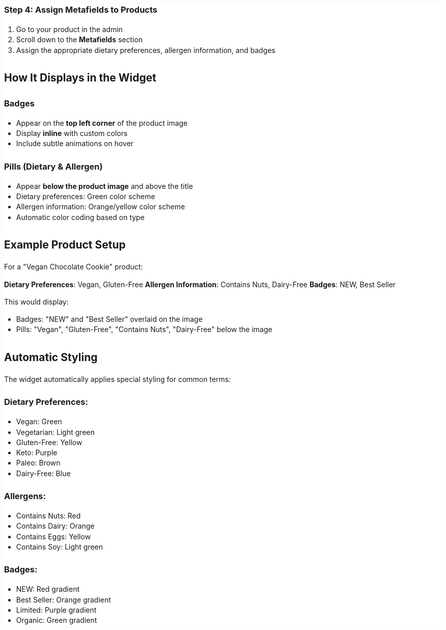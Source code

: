 ### Step 4: Assign Metafields to Products

1. Go to your product in the admin
2. Scroll down to the **Metafields** section
3. Assign the appropriate dietary preferences, allergen information, and badges

## How It Displays in the Widget

### Badges
- Appear on the **top left corner** of the product image
- Display **inline** with custom colors
- Include subtle animations on hover

### Pills (Dietary & Allergen)
- Appear **below the product image** and above the title
- Dietary preferences: Green color scheme
- Allergen information: Orange/yellow color scheme
- Automatic color coding based on type

## Example Product Setup

For a "Vegan Chocolate Cookie" product:

**Dietary Preferences**: Vegan, Gluten-Free
**Allergen Information**: Contains Nuts, Dairy-Free
**Badges**: NEW, Best Seller

This would display:
- Badges: "NEW" and "Best Seller" overlaid on the image
- Pills: "Vegan", "Gluten-Free", "Contains Nuts", "Dairy-Free" below the image

## Automatic Styling

The widget automatically applies special styling for common terms:

### Dietary Preferences:
- Vegan: Green
- Vegetarian: Light green
- Gluten-Free: Yellow
- Keto: Purple
- Paleo: Brown
- Dairy-Free: Blue

### Allergens:
- Contains Nuts: Red
- Contains Dairy: Orange
- Contains Eggs: Yellow
- Contains Soy: Light green

### Badges:
- NEW: Red gradient
- Best Seller: Orange gradient
- Limited: Purple gradient
- Organic: Green gradient
